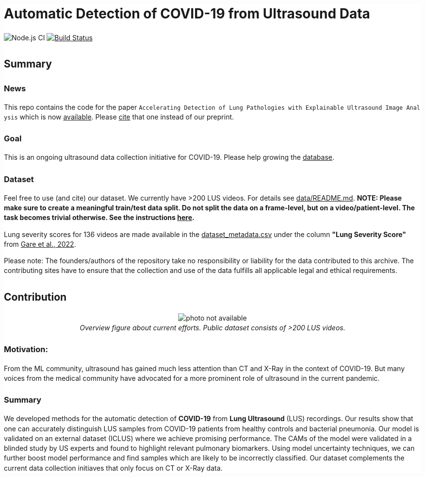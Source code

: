 # **Automatic Detection of COVID-19 from Ultrasound Data**
![Node.js CI](https://github.com/jannisborn/covid19_pocus_ultrasound/workflows/Node.js%20CI/badge.svg)
[![Build Status](https://github.com/jannisborn/covid19_ultrasound/actions/workflows/build.yml/badge.svg)](https://github.com/jannisborn/covid19_ultrasound/actions/workflows/build.yml)

## Summary

### News
This repo contains the code for the paper `Accelerating Detection of Lung Pathologies with Explainable Ultrasound Image Analysis` which is now [available](https://www.mdpi.com/2076-3417/11/2/672). Please [cite](#Citation) that one instead of our preprint.

### Goal
This is an ongoing ultrasound data collection initiative for COVID-19. Please help growing the [database](data/README.md).

### Dataset
Feel free to use (and cite) our dataset. We currently have >200 LUS videos. For details see [data/README.md](data/README.md).
**NOTE: Please make sure to create a meaningful train/test data split. Do not split the data on a frame-level, but on a video/patient-level. The task becomes trivial otherwise. See the instructions [here](pocovidnet/#cross-validation-splitting).**

Lung severity scores for 136 videos are made available in the [dataset_metadata.csv](./data/dataset_metadata.csv) under the column **"Lung Severity Score"** from [Gare et al., 2022](https://arxiv.org/abs/2201.07357).

Please note: The founders/authors of the repository take no responsibility or liability for the data contributed to this archive. The contributing sites have to ensure that the collection and use of the data fulfills all applicable legal and ethical requirements.


## Contribution
<p align="center">
	<img src="pocovidnet/plots/overview.png" alt="photo not available" width="100%" height="100%">
	<br>
   <em>Overview figure about current efforts. Public dataset consists of >200 LUS videos.</em>
</p>

### Motivation:
From the ML community, ultrasound has gained much less attention than CT and X-Ray in the context of COVID-19.
But many voices from the medical community have advocated for a more prominent role of ultrasound in the current pandemic.

### Summary
We developed methods for the automatic detection of **COVID-19** 
from **Lung Ultrasound** (LUS) recordings. Our results show that one can accurately distinguish LUS samples from COVID-19 patients from healthy controls and bacterial pneumonia. Our model is validated on an external dataset (ICLUS) where we achieve promising performance. The CAMs of the model were validated in a blinded study by US experts and found to highlight relevant pulmonary biomarkers.
Using model uncertainty techniques, we can further boost model performance and find samples which are likely to be incorrectly classified.
Our dataset complements the current data collection initiaves that only focus
on CT or X-Ray data. 
